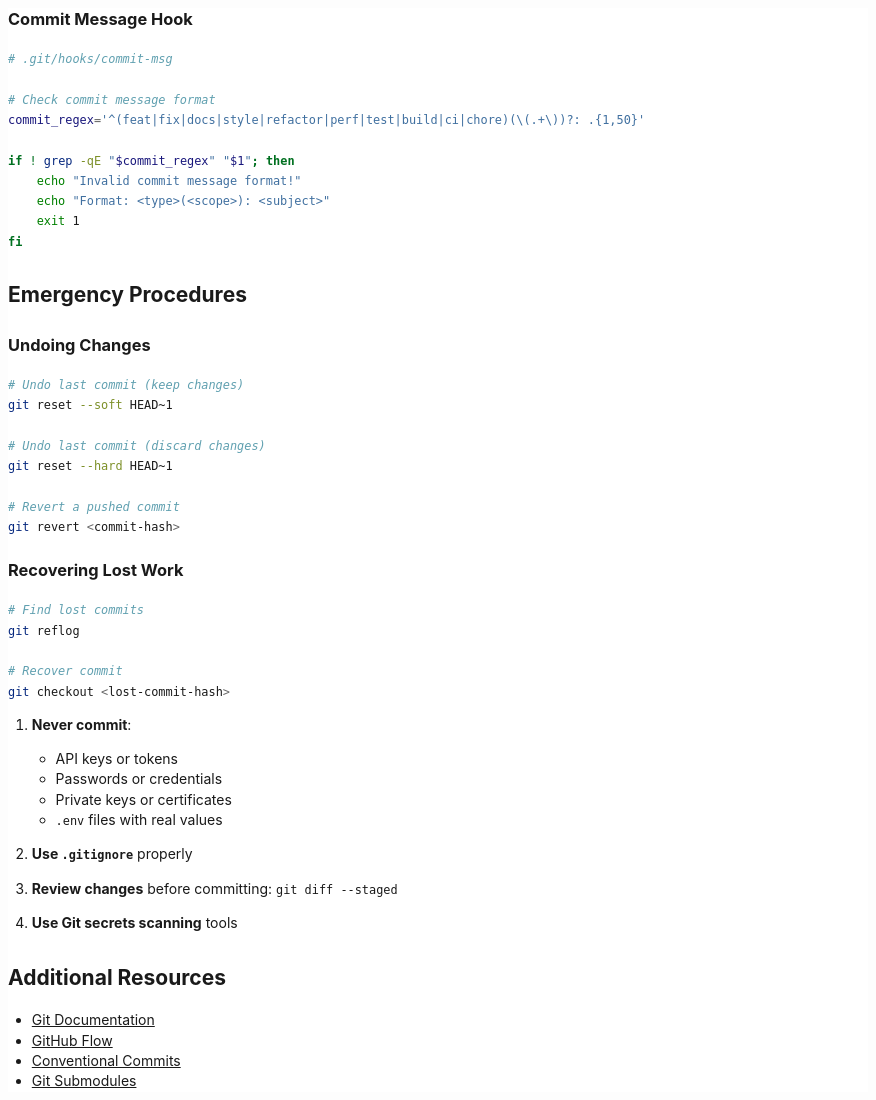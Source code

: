 ### Commit Message Hook

```bash
# .git/hooks/commit-msg

# Check commit message format
commit_regex='^(feat|fix|docs|style|refactor|perf|test|build|ci|chore)(\(.+\))?: .{1,50}'

if ! grep -qE "$commit_regex" "$1"; then
    echo "Invalid commit message format!"
    echo "Format: <type>(<scope>): <subject>"
    exit 1
fi
```

## Emergency Procedures

### Undoing Changes

```bash
# Undo last commit (keep changes)
git reset --soft HEAD~1

# Undo last commit (discard changes)
git reset --hard HEAD~1

# Revert a pushed commit
git revert <commit-hash>
```

### Recovering Lost Work

```bash
# Find lost commits
git reflog

# Recover commit
git checkout <lost-commit-hash>
```

1. **Never commit**:
   - API keys or tokens
   - Passwords or credentials
   - Private keys or certificates
   - `.env` files with real values

2. **Use `.gitignore`** properly
3. **Review changes** before committing: `git diff --staged`
4. **Use Git secrets scanning** tools

## Additional Resources

- [Git Documentation](https://git-scm.com/doc)
- [GitHub Flow](https://guides.github.com/introduction/flow/)
- [Conventional Commits](https://www.conventionalcommits.org/)
- [Git Submodules](https://git-scm.com/book/en/v2/Git-Tools-Submodules)
